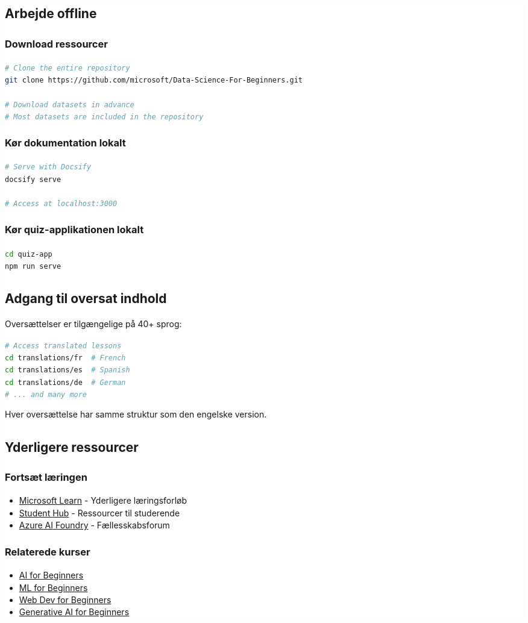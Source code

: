 ## Arbejde offline

### Download ressourcer

```bash
# Clone the entire repository
git clone https://github.com/microsoft/Data-Science-For-Beginners.git

# Download datasets in advance
# Most datasets are included in the repository
```

### Kør dokumentation lokalt

```bash
# Serve with Docsify
docsify serve

# Access at localhost:3000
```

### Kør quiz-applikationen lokalt

```bash
cd quiz-app
npm run serve
```

## Adgang til oversat indhold

Oversættelser er tilgængelige på 40+ sprog:

```bash
# Access translated lessons
cd translations/fr  # French
cd translations/es  # Spanish
cd translations/de  # German
# ... and many more
```

Hver oversættelse har samme struktur som den engelske version.

## Yderligere ressourcer

### Fortsæt læringen

- [Microsoft Learn](https://docs.microsoft.com/learn/) - Yderligere læringsforløb
- [Student Hub](https://docs.microsoft.com/learn/student-hub) - Ressourcer til studerende
- [Azure AI Foundry](https://aka.ms/foundry/forum) - Fællesskabsforum

### Relaterede kurser

- [AI for Beginners](https://aka.ms/ai-beginners)
- [ML for Beginners](https://aka.ms/ml-beginners)
- [Web Dev for Beginners](https://aka.ms/webdev-beginners)
- [Generative AI for Beginners](https://aka.ms/genai-beginners)
